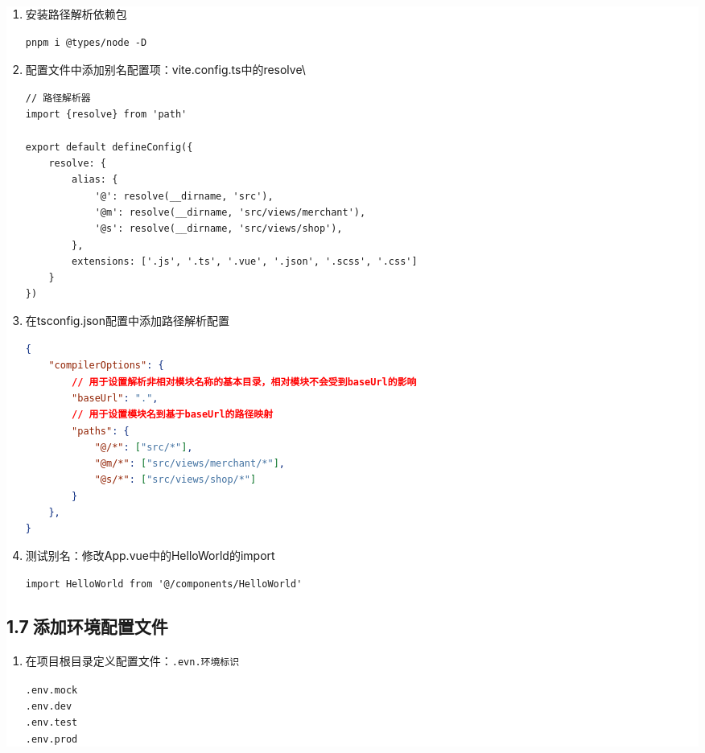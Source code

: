 1. 安装路径解析依赖包

   ```shell
   pnpm i @types/node -D
   ```

2. 配置文件中添加别名配置项：vite.config.ts中的resolve\

   ```tsx
   // 路径解析器
   import {resolve} from 'path'
   
   export default defineConfig({
       resolve: {
           alias: {
               '@': resolve(__dirname, 'src'),
               '@m': resolve(__dirname, 'src/views/merchant'),
               '@s': resolve(__dirname, 'src/views/shop'),
           },
           extensions: ['.js', '.ts', '.vue', '.json', '.scss', '.css']
       }
   })
   ```

3. 在tsconfig.json配置中添加路径解析配置

   ```json
   {
       "compilerOptions": {
           // 用于设置解析非相对模块名称的基本目录，相对模块不会受到baseUrl的影响
           "baseUrl": ".",
           // 用于设置模块名到基于baseUrl的路径映射
           "paths": {
               "@/*": ["src/*"],
               "@m/*": ["src/views/merchant/*"],
               "@s/*": ["src/views/shop/*"]
           }
       },
   }
   ```

4. 测试别名：修改App.vue中的HelloWorld的import

   ```tsx
   import HelloWorld from '@/components/HelloWorld'
   ```

## 1.7 添加环境配置文件

1. 在项目根目录定义配置文件：`.evn.环境标识`

   ```tex
   .env.mock
   .env.dev
   .env.test
   .env.prod
   ```
